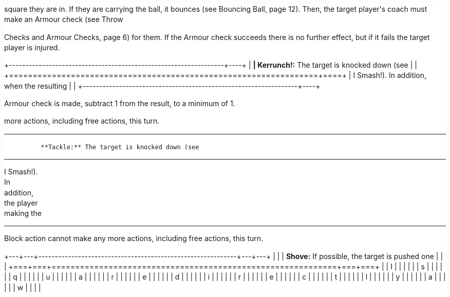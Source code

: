 square they are in. If they are carrying the ball, it bounces (see
Bouncing Ball, page 12). Then, the target player's coach must make an
Armour check (see Throw
>
Checks and Armour Checks, page 6) for them. If the Armour check
succeeds there is no further effect, but if it fails the target player
is injured.

+-----------------------------------------------------------------+----+
| **\| Kerrunch!:** The target is knocked down (see             |    |
+=================================================================+====+
| I Smash!). In addition, when the resulting                    |    |
+-----------------------------------------------------------------+----+

Armour check is made, subtract 1 from the result, to a minimum of 1.
>
more actions, including free actions, this turn.

  -------------------------------------------------------------------------------
              **Tackle:** The target is knocked down (see                   
  ----------- ------------------------------------------------------------- -----
  I Smash!).                                                                
  In                                                                        
  addition,                                                                 
  the player                                                                
  making the                                                                

  -------------------------------------------------------------------------------

Block action cannot make any more actions, including free actions, this
turn.

+---+---+------------------------------------------------------------+---+---+
|   |   | **Shove:** If possible, the target is pushed one           |   |   |
+===+===+============================================================+===+===+
|   | I |                                                            |   |   |
|   | s |                                                            |   |   |
|   | q |                                                            |   |   |
|   | u |                                                            |   |   |
|   | a |                                                            |   |   |
|   | r |                                                            |   |   |
|   | e |                                                            |   |   |
|   | d |                                                            |   |   |
|   | i |                                                            |   |   |
|   | r |                                                            |   |   |
|   | e |                                                            |   |   |
|   | c |                                                            |   |   |
|   | t |                                                            |   |   |
|   | l |                                                            |   |   |
|   | y |                                                            |   |   |
|   | a |                                                            |   |   |
|   | w |                                                            |   |   |